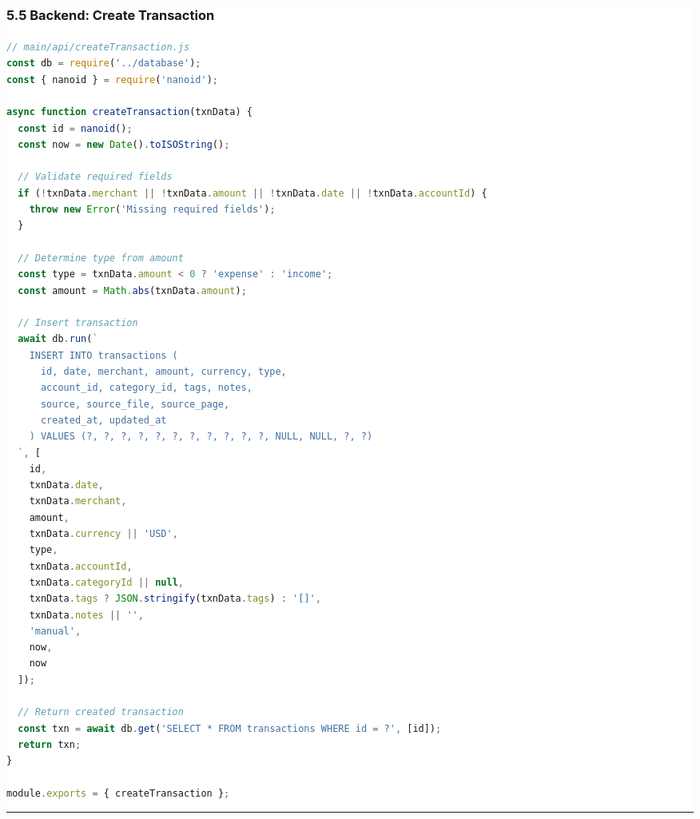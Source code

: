 ### 5.5 Backend: Create Transaction

```javascript
// main/api/createTransaction.js
const db = require('../database');
const { nanoid } = require('nanoid');

async function createTransaction(txnData) {
  const id = nanoid();
  const now = new Date().toISOString();

  // Validate required fields
  if (!txnData.merchant || !txnData.amount || !txnData.date || !txnData.accountId) {
    throw new Error('Missing required fields');
  }

  // Determine type from amount
  const type = txnData.amount < 0 ? 'expense' : 'income';
  const amount = Math.abs(txnData.amount);

  // Insert transaction
  await db.run(`
    INSERT INTO transactions (
      id, date, merchant, amount, currency, type,
      account_id, category_id, tags, notes,
      source, source_file, source_page,
      created_at, updated_at
    ) VALUES (?, ?, ?, ?, ?, ?, ?, ?, ?, ?, ?, NULL, NULL, ?, ?)
  `, [
    id,
    txnData.date,
    txnData.merchant,
    amount,
    txnData.currency || 'USD',
    type,
    txnData.accountId,
    txnData.categoryId || null,
    txnData.tags ? JSON.stringify(txnData.tags) : '[]',
    txnData.notes || '',
    'manual',
    now,
    now
  ]);

  // Return created transaction
  const txn = await db.get('SELECT * FROM transactions WHERE id = ?', [id]);
  return txn;
}

module.exports = { createTransaction };
```

---